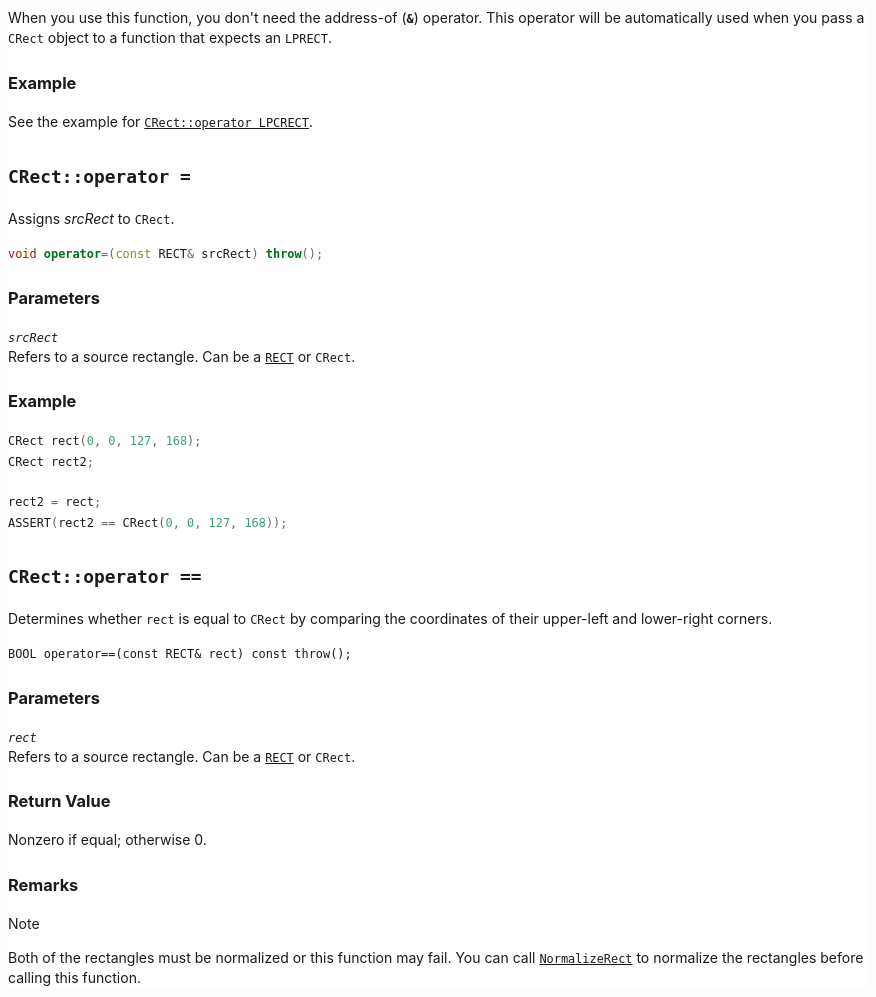 When you use this function, you don't need the address-of (**`&`**) operator. This operator will be automatically used when you pass a `CRect` object to a function that expects an `LPRECT`.

### Example

See the example for [`CRect::operator LPCRECT`](#operator_lpcrect).

## <a name="operator_eq"></a> `CRect::operator =`

Assigns *srcRect* to `CRect`.

```cpp
void operator=(const RECT& srcRect) throw();
```

### Parameters

*`srcRect`*<br/>
Refers to a source rectangle. Can be a [`RECT`](/windows/win32/api/windef/ns-windef-rect) or `CRect`.

### Example

```cpp
CRect rect(0, 0, 127, 168);
CRect rect2;

rect2 = rect;
ASSERT(rect2 == CRect(0, 0, 127, 168));
```

## <a name="operator_eq_eq"></a> `CRect::operator ==`

Determines whether `rect` is equal to `CRect` by comparing the coordinates of their upper-left and lower-right corners.

```
BOOL operator==(const RECT& rect) const throw();
```

### Parameters

*`rect`*<br/>
Refers to a source rectangle. Can be a [`RECT`](/windows/win32/api/windef/ns-windef-rect) or `CRect`.

### Return Value

Nonzero if equal; otherwise 0.

### Remarks

> [!NOTE]
> Both of the rectangles must be normalized or this function may fail. You can call [`NormalizeRect`](#normalizerect) to normalize the rectangles before calling this function.
